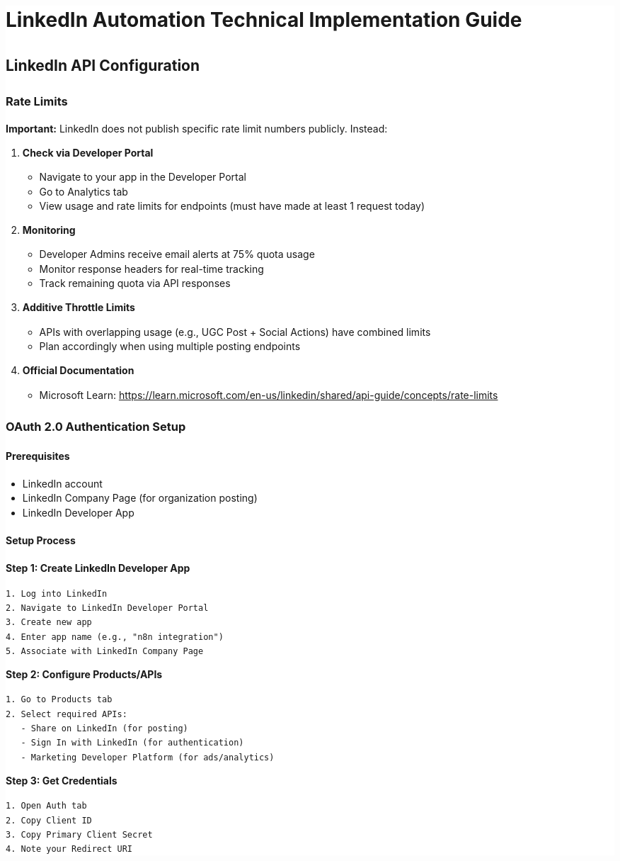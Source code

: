 # LinkedIn Automation Technical Implementation Guide

## LinkedIn API Configuration

### Rate Limits

**Important:** LinkedIn does not publish specific rate limit numbers publicly. Instead:

1. **Check via Developer Portal**
   - Navigate to your app in the Developer Portal
   - Go to Analytics tab
   - View usage and rate limits for endpoints (must have made at least 1 request today)

2. **Monitoring**
   - Developer Admins receive email alerts at 75% quota usage
   - Monitor response headers for real-time tracking
   - Track remaining quota via API responses

3. **Additive Throttle Limits**
   - APIs with overlapping usage (e.g., UGC Post + Social Actions) have combined limits
   - Plan accordingly when using multiple posting endpoints

4. **Official Documentation**
   - Microsoft Learn: https://learn.microsoft.com/en-us/linkedin/shared/api-guide/concepts/rate-limits

### OAuth 2.0 Authentication Setup

#### Prerequisites
- LinkedIn account
- LinkedIn Company Page (for organization posting)
- LinkedIn Developer App

#### Setup Process

**Step 1: Create LinkedIn Developer App**
```
1. Log into LinkedIn
2. Navigate to LinkedIn Developer Portal
3. Create new app
4. Enter app name (e.g., "n8n integration")
5. Associate with LinkedIn Company Page
```

**Step 2: Configure Products/APIs**
```
1. Go to Products tab
2. Select required APIs:
   - Share on LinkedIn (for posting)
   - Sign In with LinkedIn (for authentication)
   - Marketing Developer Platform (for ads/analytics)
```

**Step 3: Get Credentials**
```
1. Open Auth tab
2. Copy Client ID
3. Copy Primary Client Secret
4. Note your Redirect URI
```
